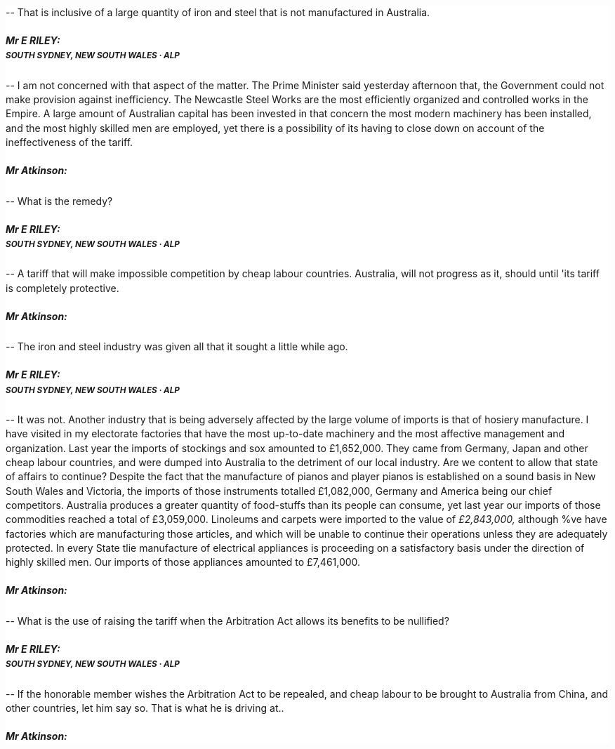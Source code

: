 -- That is inclusive of a large quantity of iron and steel that is not manufactured in Australia. 

##### Mr E RILEY:<br><small class="text-muted">SOUTH SYDNEY, NEW SOUTH WALES &middot; ALP</small>

-- I am not concerned with that aspect of the matter. The Prime Minister said yesterday afternoon that, the Government could not make provision against inefficiency. The Newcastle Steel Works are the most efficiently organized and controlled works in the Empire. A large amount of Australian capital has been invested in that concern the most modern machinery has been installed, and the most highly skilled men are employed, yet there is a possibility of its having to close down on account of the ineffectiveness of the tariff. 

##### Mr Atkinson:

-- What is the remedy? 

##### Mr E RILEY:<br><small class="text-muted">SOUTH SYDNEY, NEW SOUTH WALES &middot; ALP</small>

-- A tariff that will make impossible competition by cheap labour countries. Australia, will not progress as it, should until 'its tariff is completely  protective. 

##### Mr Atkinson:

-- The iron and steel industry was given all that it sought a little while ago. 

##### Mr E RILEY:<br><small class="text-muted">SOUTH SYDNEY, NEW SOUTH WALES &middot; ALP</small>

-- It was not. Another industry that is being adversely affected by the large volume of imports is that of hosiery manufacture. I have visited in my electorate factories that have the most up-to-date machinery and the most affective management and organization. Last year the imports of stockings and  sox  amounted to £1,652,000. They came from Germany, Japan and other cheap labour countries, and were dumped into Australia to the detriment of our local industry. Are we content to allow that state of affairs to continue? Despite the fact that the manufacture of pianos and player pianos is established on a sound basis in New South Wales and Victoria, the imports of those instruments totalled £1,082,000, Germany and America being our chief competitors. Australia produces a greater quantity of food-stuffs than its people can consume, yet last year our imports of those commodities reached a total of £3,059,000. Linoleums and carpets were imported to the value of  *£2,843,000,*  although %ve have factories which are manufacturing those articles, and which will be unable to continue their operations unless they are adequately protected. In every State tlie manufacture of electrical appliances is proceeding on a satisfactory basis under the direction of highly skilled men. Our imports of those appliances amounted to £7,461,000. 

##### Mr Atkinson:

-- What is the use of raising the tariff when the Arbitration Act allows its benefits to be nullified? 

##### Mr E RILEY:<br><small class="text-muted">SOUTH SYDNEY, NEW SOUTH WALES &middot; ALP</small>

-- If the honorable member wishes the Arbitration Act to be repealed, and cheap labour to be brought to Australia from China, and other countries, let him say so. That is what he is driving at.. 

##### Mr Atkinson:
